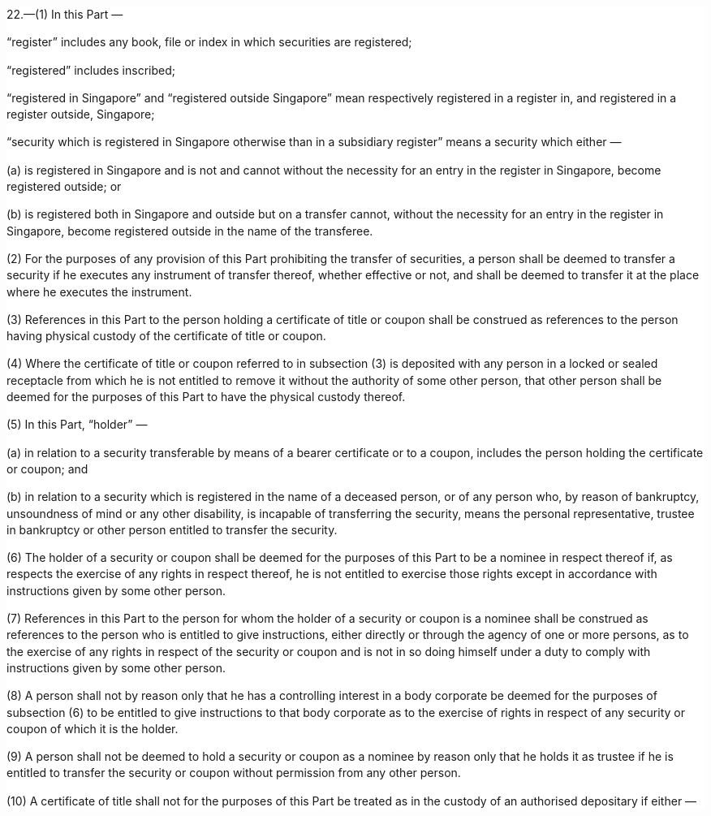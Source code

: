 22\.—(1) In this Part —

“register” includes any book, file or index in which securities are registered;

“registered” includes inscribed;

“registered in Singapore” and “registered outside Singapore” mean respectively registered in a register in, and registered in a register outside, Singapore;

“security which is registered in Singapore otherwise than in a subsidiary register” means a security which either —

(a) is registered in Singapore and is not and cannot without the necessity for an entry in the register in Singapore, become registered outside; or

(b) is registered both in Singapore and outside but on a transfer cannot, without the necessity for an entry in the register in Singapore, become registered outside in the name of the transferee.

(2) For the purposes of any provision of this Part prohibiting the transfer of securities, a person shall be deemed to transfer a security if he executes any instrument of transfer thereof, whether effective or not, and shall be deemed to transfer it at the place where he executes the instrument.

(3) References in this Part to the person holding a certificate of title or coupon shall be construed as references to the person having physical custody of the certificate of title or coupon.

(4) Where the certificate of title or coupon referred to in subsection (3) is deposited with any person in a locked or sealed receptacle from which he is not entitled to remove it without the authority of some other person, that other person shall be deemed for the purposes of this Part to have the physical custody thereof.

(5) In this Part, “holder” —

(a) in relation to a security transferable by means of a bearer certificate or to a coupon, includes the person holding the certificate or coupon; and

(b) in relation to a security which is registered in the name of a deceased person, or of any person who, by reason of bankruptcy, unsoundness of mind or any other disability, is incapable of transferring the security, means the personal representative, trustee in bankruptcy or other person entitled to transfer the security.

(6) The holder of a security or coupon shall be deemed for the purposes of this Part to be a nominee in respect thereof if, as respects the exercise of any rights in respect thereof, he is not entitled to exercise those rights except in accordance with instructions given by some other person.

(7) References in this Part to the person for whom the holder of a security or coupon is a nominee shall be construed as references to the person who is entitled to give instructions, either directly or through the agency of one or more persons, as to the exercise of any rights in respect of the security or coupon and is not in so doing himself under a duty to comply with instructions given by some other person.

(8) A person shall not by reason only that he has a controlling interest in a body corporate be deemed for the purposes of subsection (6) to be entitled to give instructions to that body corporate as to the exercise of rights in respect of any security or coupon of which it is the holder.

(9) A person shall not be deemed to hold a security or coupon as a nominee by reason only that he holds it as trustee if he is entitled to transfer the security or coupon without permission from any other person.

(10) A certificate of title shall not for the purposes of this Part be treated as in the custody of an authorised depositary if either —
